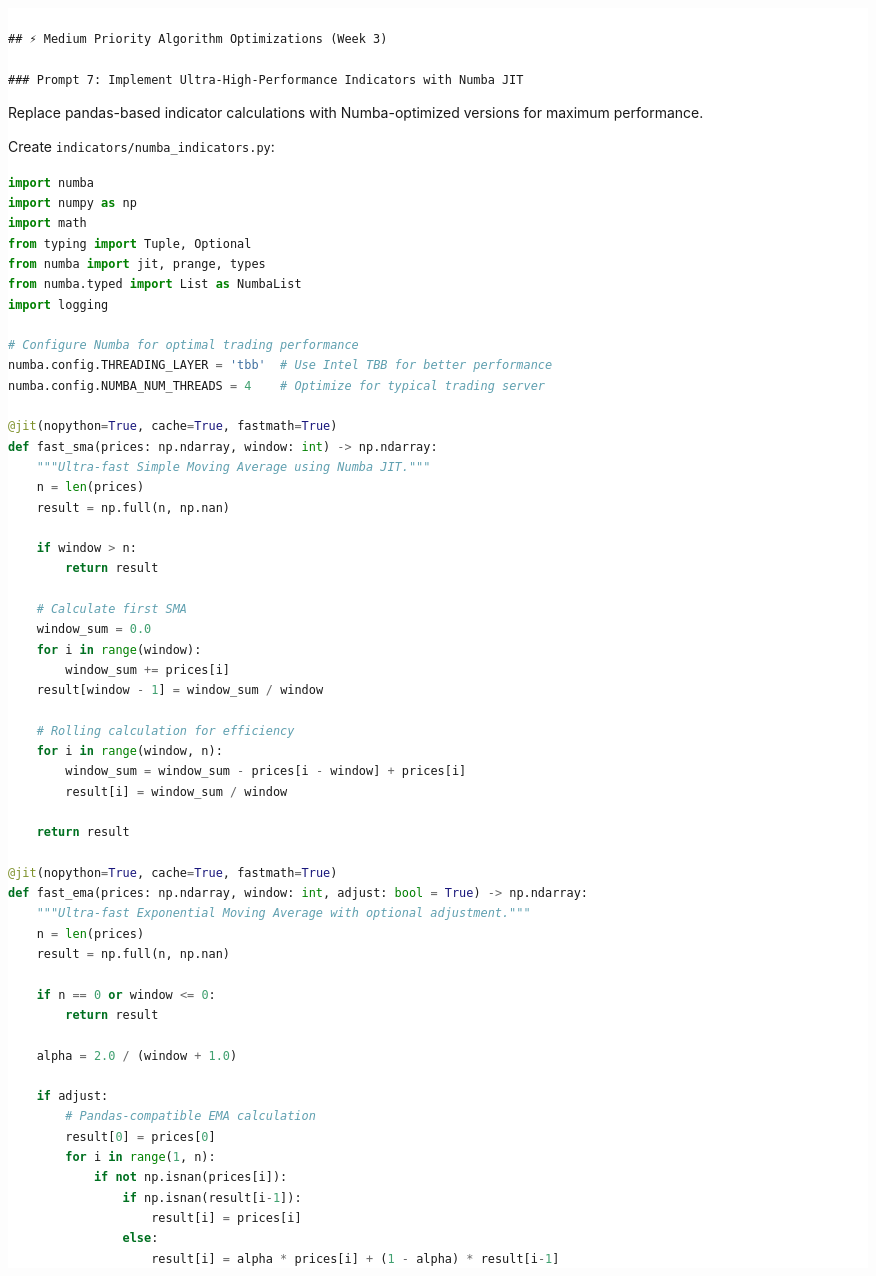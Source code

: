 ```

## ⚡ Medium Priority Algorithm Optimizations (Week 3)

### Prompt 7: Implement Ultra-High-Performance Indicators with Numba JIT
```
Replace pandas-based indicator calculations with Numba-optimized versions for maximum performance.

Create `indicators/numba_indicators.py`:

```python
import numba
import numpy as np
import math
from typing import Tuple, Optional
from numba import jit, prange, types
from numba.typed import List as NumbaList
import logging

# Configure Numba for optimal trading performance
numba.config.THREADING_LAYER = 'tbb'  # Use Intel TBB for better performance
numba.config.NUMBA_NUM_THREADS = 4    # Optimize for typical trading server

@jit(nopython=True, cache=True, fastmath=True)
def fast_sma(prices: np.ndarray, window: int) -> np.ndarray:
    """Ultra-fast Simple Moving Average using Numba JIT."""
    n = len(prices)
    result = np.full(n, np.nan)
    
    if window > n:
        return result
    
    # Calculate first SMA
    window_sum = 0.0
    for i in range(window):
        window_sum += prices[i]
    result[window - 1] = window_sum / window
    
    # Rolling calculation for efficiency
    for i in range(window, n):
        window_sum = window_sum - prices[i - window] + prices[i]
        result[i] = window_sum / window
    
    return result

@jit(nopython=True, cache=True, fastmath=True)
def fast_ema(prices: np.ndarray, window: int, adjust: bool = True) -> np.ndarray:
    """Ultra-fast Exponential Moving Average with optional adjustment."""
    n = len(prices)
    result = np.full(n, np.nan)
    
    if n == 0 or window <= 0:
        return result
    
    alpha = 2.0 / (window + 1.0)
    
    if adjust:
        # Pandas-compatible EMA calculation
        result[0] = prices[0]
        for i in range(1, n):
            if not np.isnan(prices[i]):
                if np.isnan(result[i-1]):
                    result[i] = prices[i]
                else:
                    result[i] = alpha * prices[i] + (1 - alpha) * result[i-1]
```
